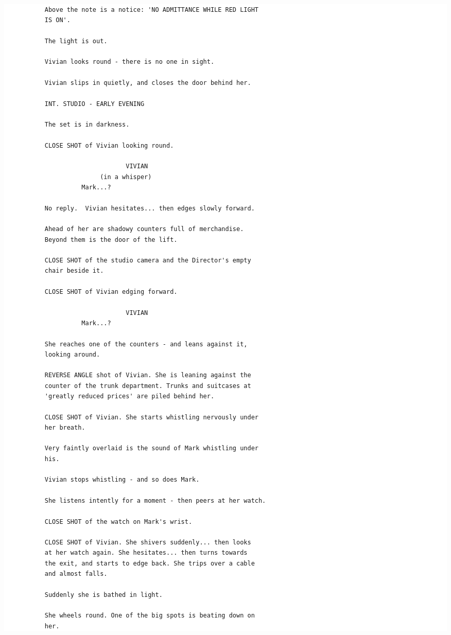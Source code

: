               Above the note is a notice: 'NO ADMITTANCE WHILE RED LIGHT 
               IS ON'.

               The light is out.  

               Vivian looks round - there is no one in sight.

               Vivian slips in quietly, and closes the door behind her.

               INT. STUDIO - EARLY EVENING

               The set is in darkness.

               CLOSE SHOT of Vivian looking round.

                                     VIVIAN
                              (in a whisper)
                         Mark...?

               No reply.  Vivian hesitates... then edges slowly forward.

               Ahead of her are shadowy counters full of merchandise. 
               Beyond them is the door of the lift.  

               CLOSE SHOT of the studio camera and the Director's empty 
               chair beside it.  

               CLOSE SHOT of Vivian edging forward.

                                     VIVIAN
                         Mark...? 

               She reaches one of the counters - and leans against it, 
               looking around.  

               REVERSE ANGLE shot of Vivian. She is leaning against the 
               counter of the trunk department. Trunks and suitcases at 
               'greatly reduced prices' are piled behind her.  

               CLOSE SHOT of Vivian. She starts whistling nervously under 
               her breath.

               Very faintly overlaid is the sound of Mark whistling under 
               his.

               Vivian stops whistling - and so does Mark.

               She listens intently for a moment - then peers at her watch.

               CLOSE SHOT of the watch on Mark's wrist.

               CLOSE SHOT of Vivian. She shivers suddenly... then looks 
               at her watch again. She hesitates... then turns towards 
               the exit, and starts to edge back. She trips over a cable 
               and almost falls.

               Suddenly she is bathed in light.

               She wheels round. One of the big spots is beating down on 
               her.
